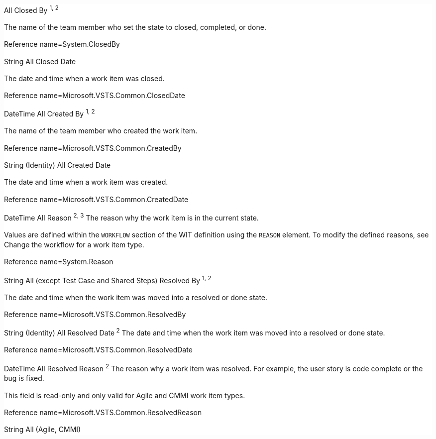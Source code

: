   <td>All</td>
</tr>
<tr>
  <td>Closed By <sup> 1,&nbsp;2</sup>  </td>
  <td><p>The name of the team member who set the state to closed, completed, or done. </p>
<p>Reference name=System.ClosedBy</p></td>
  <td>String</td>
  <td>All</td>
</tr>
<tr>
  <td>Closed Date</td>
  <td><p>The date and time when a work item was closed.</p>
<p>Reference name=Microsoft.VSTS.Common.ClosedDate</p></td>
  <td>DateTime</td>
  <td>All</td>
</tr>
<tr>
  <td>Created By <sup> 1,&nbsp;2</sup>   </td>
  <td><p>The name of the team member who created the work item.</p>
<p>Reference name=Microsoft.VSTS.Common.CreatedBy</p></td>
  <td>String (Identity)</td>
  <td>All</td>
</tr>
<tr>
  <td>Created Date</td>
  <td><p>The date and time when a work item was created.</p>
<p>Reference name=Microsoft.VSTS.Common.CreatedDate</p></td>
  <td>DateTime</td>
  <td>All</td>
</tr>
<tr>
  <td>Reason <sup> 2,&nbsp;3</sup> </td>
  <td>The reason why the work item is in the current state.
<p>Values are defined within the <code>WORKFLOW</code> section of the WIT definition using the <code>REASON</code> element. To modify the defined reasons, see Change the workflow for a work item type.</p>
<p>Reference name=System.Reason</p></td>
  <td>String</td>
  <td>All (except Test Case and Shared Steps)</td>
</tr>
<tr>
  <td>Resolved By <sup> 1,&nbsp;2</sup>  </td>
  <td><p>The date and time when the work item was moved into a resolved or done state.</p>
<p>Reference name=Microsoft.VSTS.Common.ResolvedBy</p></td>
  <td>String (Identity)</td>
  <td>All</td>
</tr>
<tr>
  <td>Resolved Date<sup> 2</sup>  </td>
  <td>The date and time when the work item was moved into a resolved or done state.
<p>Reference name=Microsoft.VSTS.Common.ResolvedDate</p></td>
  <td>DateTime</td>
  <td>All</td>
</tr>
<tr>
  <td>Resolved Reason <sup> 2</sup>  </td>
  <td>The reason why a work item was resolved. For example, the user story is code complete or the bug is fixed.
<p>This field is read-only and only valid for Agile and CMMI work item types.</p>
<p>Reference name=Microsoft.VSTS.Common.ResolvedReason</p></td>
  <td>String</td>
  <td>All (Agile, CMMI)</td>
</tr>
<tr>